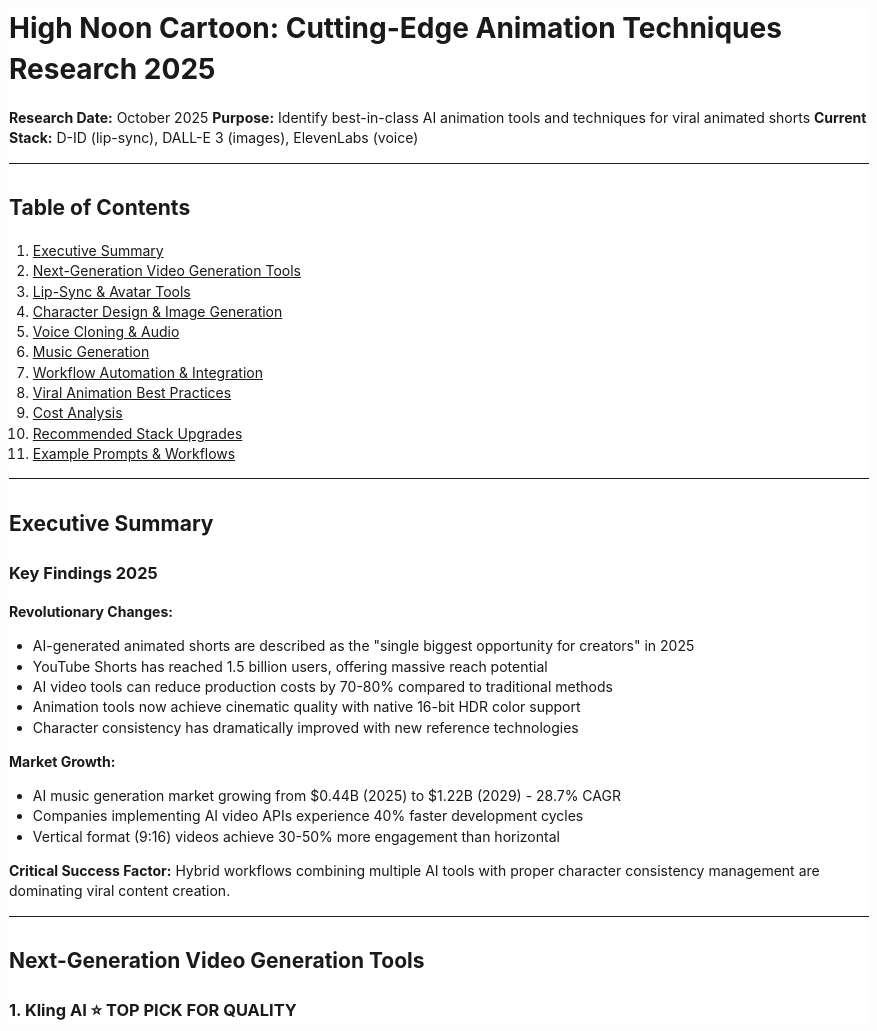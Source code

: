 # High Noon Cartoon: Cutting-Edge Animation Techniques Research 2025

**Research Date:** October 2025
**Purpose:** Identify best-in-class AI animation tools and techniques for viral animated shorts
**Current Stack:** D-ID (lip-sync), DALL-E 3 (images), ElevenLabs (voice)

---

## Table of Contents

1. [Executive Summary](#executive-summary)
2. [Next-Generation Video Generation Tools](#next-generation-video-generation-tools)
3. [Lip-Sync & Avatar Tools](#lip-sync--avatar-tools)
4. [Character Design & Image Generation](#character-design--image-generation)
5. [Voice Cloning & Audio](#voice-cloning--audio)
6. [Music Generation](#music-generation)
7. [Workflow Automation & Integration](#workflow-automation--integration)
8. [Viral Animation Best Practices](#viral-animation-best-practices)
9. [Cost Analysis](#cost-analysis)
10. [Recommended Stack Upgrades](#recommended-stack-upgrades)
11. [Example Prompts & Workflows](#example-prompts--workflows)

---

## Executive Summary

### Key Findings 2025

**Revolutionary Changes:**
- AI-generated animated shorts are described as the "single biggest opportunity for creators" in 2025
- YouTube Shorts has reached 1.5 billion users, offering massive reach potential
- AI video tools can reduce production costs by 70-80% compared to traditional methods
- Animation tools now achieve cinematic quality with native 16-bit HDR color support
- Character consistency has dramatically improved with new reference technologies

**Market Growth:**
- AI music generation market growing from $0.44B (2025) to $1.22B (2029) - 28.7% CAGR
- Companies implementing AI video APIs experience 40% faster development cycles
- Vertical format (9:16) videos achieve 30-50% more engagement than horizontal

**Critical Success Factor:**
Hybrid workflows combining multiple AI tools with proper character consistency management are dominating viral content creation.

---

## Next-Generation Video Generation Tools

### 1. **Kling AI** ⭐ TOP PICK FOR QUALITY

